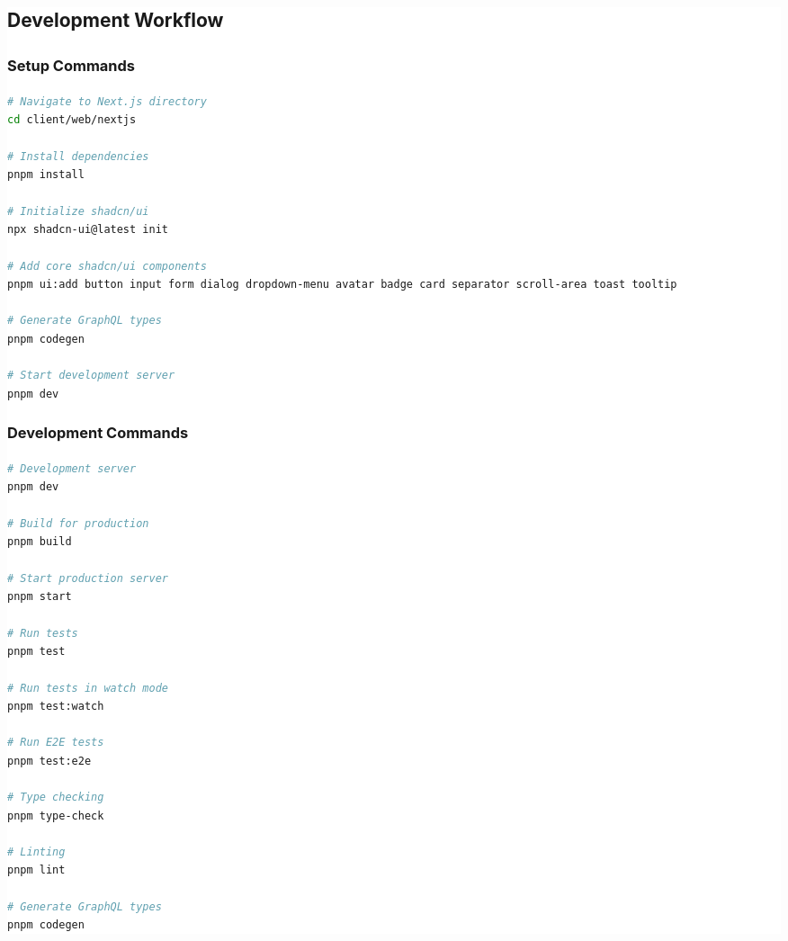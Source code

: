 ## Development Workflow

### Setup Commands
```bash
# Navigate to Next.js directory
cd client/web/nextjs

# Install dependencies
pnpm install

# Initialize shadcn/ui
npx shadcn-ui@latest init

# Add core shadcn/ui components
pnpm ui:add button input form dialog dropdown-menu avatar badge card separator scroll-area toast tooltip

# Generate GraphQL types
pnpm codegen

# Start development server
pnpm dev
```

### Development Commands
```bash
# Development server
pnpm dev

# Build for production
pnpm build

# Start production server
pnpm start

# Run tests
pnpm test

# Run tests in watch mode
pnpm test:watch

# Run E2E tests
pnpm test:e2e

# Type checking
pnpm type-check

# Linting
pnpm lint

# Generate GraphQL types
pnpm codegen
```
